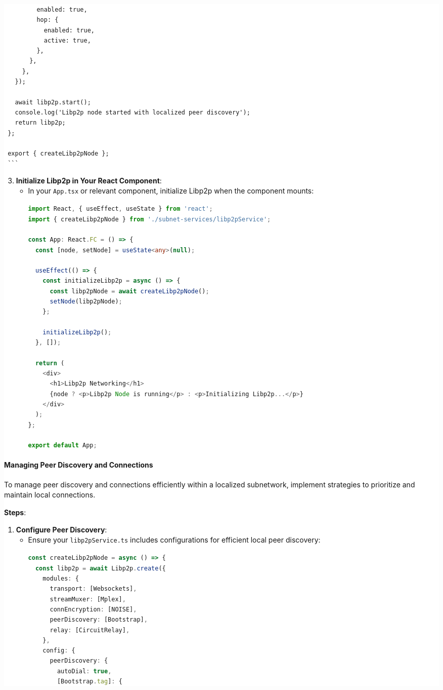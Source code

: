              enabled: true,
             hop: {
               enabled: true,
               active: true,
             },
           },
         },
       });

       await libp2p.start();
       console.log('Libp2p node started with localized peer discovery');
       return libp2p;
     };

     export { createLibp2pNode };
     ```

3. **Initialize Libp2p in Your React Component**:
   - In your `App.tsx` or relevant component, initialize Libp2p when the component mounts:
     ```typescript
     import React, { useEffect, useState } from 'react';
     import { createLibp2pNode } from './subnet-services/libp2pService';

     const App: React.FC = () => {
       const [node, setNode] = useState<any>(null);

       useEffect(() => {
         const initializeLibp2p = async () => {
           const libp2pNode = await createLibp2pNode();
           setNode(libp2pNode);
         };

         initializeLibp2p();
       }, []);

       return (
         <div>
           <h1>Libp2p Networking</h1>
           {node ? <p>Libp2p Node is running</p> : <p>Initializing Libp2p...</p>}
         </div>
       );
     };

     export default App;
     ```

#### Managing Peer Discovery and Connections

To manage peer discovery and connections efficiently within a localized subnetwork, implement strategies to prioritize and maintain local connections.

**Steps**:

1. **Configure Peer Discovery**:
   - Ensure your `libp2pService.ts` includes configurations for efficient local peer discovery:
     ```typescript
     const createLibp2pNode = async () => {
       const libp2p = await Libp2p.create({
         modules: {
           transport: [Websockets],
           streamMuxer: [Mplex],
           connEncryption: [NOISE],
           peerDiscovery: [Bootstrap],
           relay: [CircuitRelay],
         },
         config: {
           peerDiscovery: {
             autoDial: true,
             [Bootstrap.tag]: {